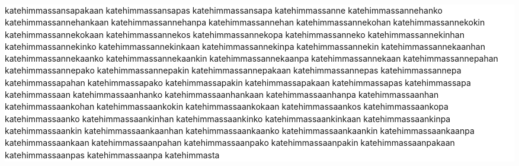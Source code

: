 katehimmassansapakaan
katehimmassansapas
katehimmassansapa
katehimmassanne
katehimmassannehanko
katehimmassannehankaan
katehimmassannehanpa
katehimmassannehan
katehimmassannekohan
katehimmassannekokin
katehimmassannekokaan
katehimmassannekos
katehimmassannekopa
katehimmassanneko
katehimmassannekinhan
katehimmassannekinko
katehimmassannekinkaan
katehimmassannekinpa
katehimmassannekin
katehimmassannekaanhan
katehimmassannekaanko
katehimmassannekaankin
katehimmassannekaanpa
katehimmassannekaan
katehimmassannepahan
katehimmassannepako
katehimmassannepakin
katehimmassannepakaan
katehimmassannepas
katehimmassannepa
katehimmassapahan
katehimmassapako
katehimmassapakin
katehimmassapakaan
katehimmassapas
katehimmassapa
katehimmassaan
katehimmassaanhanko
katehimmassaanhankaan
katehimmassaanhanpa
katehimmassaanhan
katehimmassaankohan
katehimmassaankokin
katehimmassaankokaan
katehimmassaankos
katehimmassaankopa
katehimmassaanko
katehimmassaankinhan
katehimmassaankinko
katehimmassaankinkaan
katehimmassaankinpa
katehimmassaankin
katehimmassaankaanhan
katehimmassaankaanko
katehimmassaankaankin
katehimmassaankaanpa
katehimmassaankaan
katehimmassaanpahan
katehimmassaanpako
katehimmassaanpakin
katehimmassaanpakaan
katehimmassaanpas
katehimmassaanpa
katehimmasta